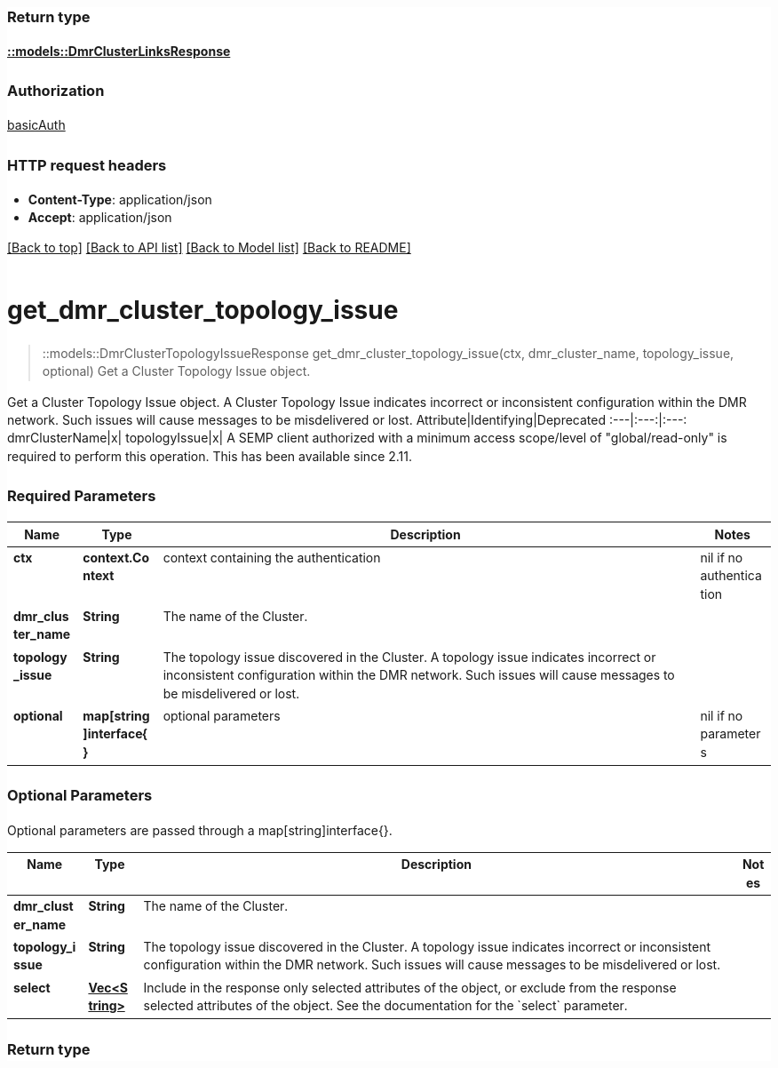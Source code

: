 ### Return type

[**::models::DmrClusterLinksResponse**](DmrClusterLinksResponse.md)

### Authorization

[basicAuth](../README.md#basicAuth)

### HTTP request headers

 - **Content-Type**: application/json
 - **Accept**: application/json

[[Back to top]](#) [[Back to API list]](../README.md#documentation-for-api-endpoints) [[Back to Model list]](../README.md#documentation-for-models) [[Back to README]](../README.md)

# **get_dmr_cluster_topology_issue**
> ::models::DmrClusterTopologyIssueResponse get_dmr_cluster_topology_issue(ctx, dmr_cluster_name, topology_issue, optional)
Get a Cluster Topology Issue object.

Get a Cluster Topology Issue object.  A Cluster Topology Issue indicates incorrect or inconsistent configuration within the DMR network. Such issues will cause messages to be misdelivered or lost.   Attribute|Identifying|Deprecated :---|:---:|:---: dmrClusterName|x| topologyIssue|x|    A SEMP client authorized with a minimum access scope/level of \"global/read-only\" is required to perform this operation.  This has been available since 2.11.

### Required Parameters

Name | Type | Description  | Notes
------------- | ------------- | ------------- | -------------
 **ctx** | **context.Context** | context containing the authentication | nil if no authentication
  **dmr_cluster_name** | **String**| The name of the Cluster. | 
  **topology_issue** | **String**| The topology issue discovered in the Cluster. A topology issue indicates incorrect or inconsistent configuration within the DMR network. Such issues will cause messages to be misdelivered or lost. | 
 **optional** | **map[string]interface{}** | optional parameters | nil if no parameters

### Optional Parameters
Optional parameters are passed through a map[string]interface{}.

Name | Type | Description  | Notes
------------- | ------------- | ------------- | -------------
 **dmr_cluster_name** | **String**| The name of the Cluster. | 
 **topology_issue** | **String**| The topology issue discovered in the Cluster. A topology issue indicates incorrect or inconsistent configuration within the DMR network. Such issues will cause messages to be misdelivered or lost. | 
 **select** | [**Vec&lt;String&gt;**](String.md)| Include in the response only selected attributes of the object, or exclude from the response selected attributes of the object. See the documentation for the &#x60;select&#x60; parameter. | 

### Return type
